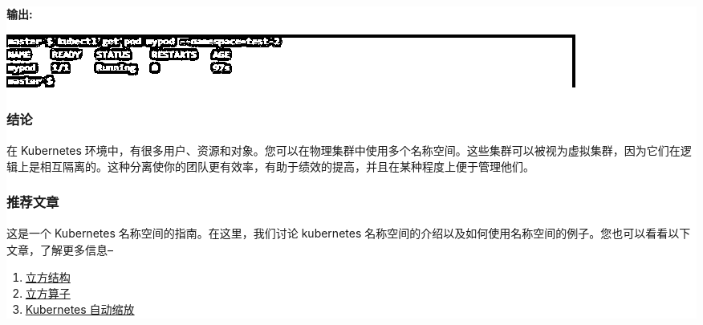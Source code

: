 **输出:**

![kubernetes namespace 21JPG](img/4216888e049be6542171ae046f926d3f.png)



### 结论

在 Kubernetes 环境中，有很多用户、资源和对象。您可以在物理集群中使用多个名称空间。这些集群可以被视为虚拟集群，因为它们在逻辑上是相互隔离的。这种分离使你的团队更有效率，有助于绩效的提高，并且在某种程度上便于管理他们。

### 推荐文章

这是一个 Kubernetes 名称空间的指南。在这里，我们讨论 kubernetes 名称空间的介绍以及如何使用名称空间的例子。您也可以看看以下文章，了解更多信息–

1.  [立方结构](https://www.educba.com/kubernetes-architecture/)
2.  [立方算子](https://www.educba.com/kubernetes-operators/)
3.  [Kubernetes 自动缩放](https://www.educba.com/kubernetes-autoscaling/)





